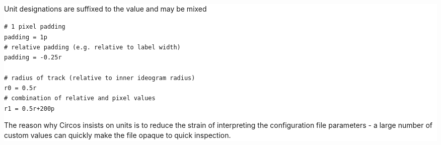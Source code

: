 Unit designations are suffixed to the value and may be mixed

    
    
    # 1 pixel padding
    padding = 1p 
    # relative padding (e.g. relative to label width)
    padding = -0.25r
    
    # radius of track (relative to inner ideogram radius)
    r0 = 0.5r
    # combination of relative and pixel values
    r1 = 0.5r+200p
    

The reason why Circos insists on units is to reduce the strain of interpreting
the configuration file parameters - a large number of custom values can
quickly make the file opaque to quick inspection.

